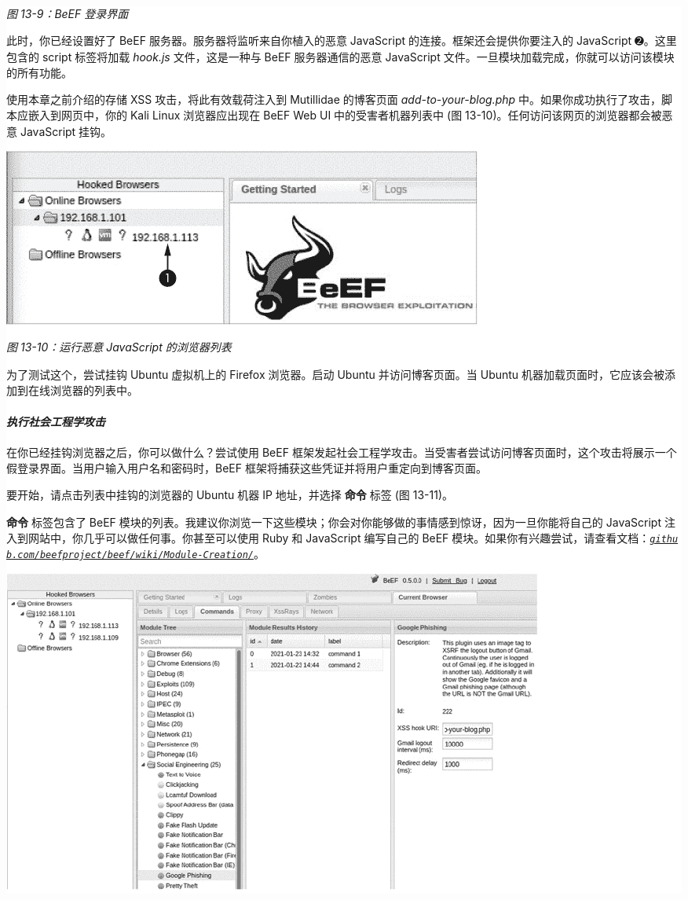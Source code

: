 *图 13-9：BeEF 登录界面*

此时，你已经设置好了 BeEF 服务器。服务器将监听来自你植入的恶意 JavaScript 的连接。框架还会提供你要注入的 JavaScript ➋。这里包含的 script 标签将加载 *hook.js* 文件，这是一种与 BeEF 服务器通信的恶意 JavaScript 文件。一旦模块加载完成，你就可以访问该模块的所有功能。

使用本章之前介绍的存储 XSS 攻击，将此有效载荷注入到 Mutillidae 的博客页面 *add-to-your-blog.php* 中。如果你成功执行了攻击，脚本应嵌入到网页中，你的 Kali Linux 浏览器应出现在 BeEF Web UI 中的受害者机器列表中 (图 13-10)。任何访问该网页的浏览器都会被恶意 JavaScript 挂钩。

![image](img/ch13fig10.jpg)

*图 13-10：运行恶意 JavaScript 的浏览器列表*

为了测试这个，尝试挂钩 Ubuntu 虚拟机上的 Firefox 浏览器。启动 Ubuntu 并访问博客页面。当 Ubuntu 机器加载页面时，它应该会被添加到在线浏览器的列表中。

#### *执行社会工程学攻击*

在你已经挂钩浏览器之后，你可以做什么？尝试使用 BeEF 框架发起社会工程学攻击。当受害者尝试访问博客页面时，这个攻击将展示一个假登录界面。当用户输入用户名和密码时，BeEF 框架将捕获这些凭证并将用户重定向到博客页面。

要开始，请点击列表中挂钩的浏览器的 Ubuntu 机器 IP 地址，并选择 **命令** 标签 (图 13-11)。

**命令** 标签包含了 BeEF 模块的列表。我建议你浏览一下这些模块；你会对你能够做的事情感到惊讶，因为一旦你能将自己的 JavaScript 注入到网站中，你几乎可以做任何事。你甚至可以使用 Ruby 和 JavaScript 编写自己的 BeEF 模块。如果你有兴趣尝试，请查看文档：*[`github.com/beefproject/beef/wiki/Module-Creation/`](https://github.com/beefproject/beef/wiki/Module-Creation/)*。

![image](img/ch13fig11.jpg)
